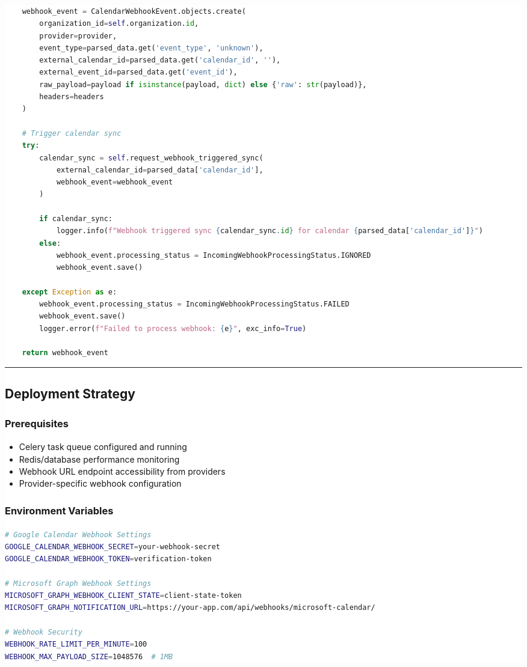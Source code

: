 ```python
    webhook_event = CalendarWebhookEvent.objects.create(
        organization_id=self.organization.id,
        provider=provider,
        event_type=parsed_data.get('event_type', 'unknown'),
        external_calendar_id=parsed_data.get('calendar_id', ''),
        external_event_id=parsed_data.get('event_id'),
        raw_payload=payload if isinstance(payload, dict) else {'raw': str(payload)},
        headers=headers
    )

    # Trigger calendar sync
    try:
        calendar_sync = self.request_webhook_triggered_sync(
            external_calendar_id=parsed_data['calendar_id'],
            webhook_event=webhook_event
        )
        
        if calendar_sync:
            logger.info(f"Webhook triggered sync {calendar_sync.id} for calendar {parsed_data['calendar_id']}")
        else:
            webhook_event.processing_status = IncomingWebhookProcessingStatus.IGNORED
            webhook_event.save()
            
    except Exception as e:
        webhook_event.processing_status = IncomingWebhookProcessingStatus.FAILED
        webhook_event.save()
        logger.error(f"Failed to process webhook: {e}", exc_info=True)

    return webhook_event
```

---

## Deployment Strategy

### Prerequisites
- Celery task queue configured and running
- Redis/database performance monitoring
- Webhook URL endpoint accessibility from providers
- Provider-specific webhook configuration

### Environment Variables
```bash
# Google Calendar Webhook Settings
GOOGLE_CALENDAR_WEBHOOK_SECRET=your-webhook-secret
GOOGLE_CALENDAR_WEBHOOK_TOKEN=verification-token

# Microsoft Graph Webhook Settings
MICROSOFT_GRAPH_WEBHOOK_CLIENT_STATE=client-state-token
MICROSOFT_GRAPH_NOTIFICATION_URL=https://your-app.com/api/webhooks/microsoft-calendar/

# Webhook Security
WEBHOOK_RATE_LIMIT_PER_MINUTE=100
WEBHOOK_MAX_PAYLOAD_SIZE=1048576  # 1MB
```
